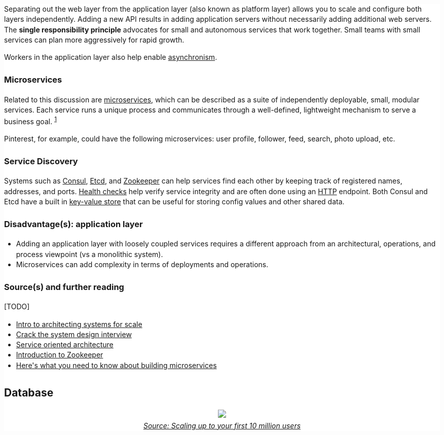 Separating out the web layer from the application layer (also known as platform layer) allows you to scale and configure both layers independently. Adding a new API results in adding application servers without necessarily adding additional web servers. The **single responsibility principle** advocates for small and autonomous services that work together. Small teams with small services can plan more aggressively for rapid growth.

Workers in the application layer also help enable [asynchronism](#asynchronism).

### Microservices

Related to this discussion are [microservices](https://en.wikipedia.org/wiki/Microservices), which can be described as a suite of independently deployable, small, modular services. Each service runs a unique process and communicates through a well-defined, lightweight mechanism to serve a business goal. <sup><a href=https://smartbear.com/learn/api-design/what-are-microservices>1</a></sup>

Pinterest, for example, could have the following microservices: user profile, follower, feed, search, photo upload, etc.

### Service Discovery

Systems such as [Consul](https://www.consul.io/docs/index.html), [Etcd](https://coreos.com/etcd/docs/latest), and [Zookeeper](http://www.slideshare.net/sauravhaloi/introduction-to-apache-zookeeper) can help services find each other by keeping track of registered names, addresses, and ports. [Health checks](https://www.consul.io/intro/getting-started/checks.html) help verify service integrity and are often done using an [HTTP](#hypertext-transfer-protocol-http) endpoint. Both Consul and Etcd have a built in [key-value store](#key-value-store) that can be useful for storing config values and other shared data.

### Disadvantage(s): application layer

-   Adding an application layer with loosely coupled services requires a different approach from an architectural, operations, and process viewpoint (vs a monolithic system).
-   Microservices can add complexity in terms of deployments and operations.

### Source(s) and further reading

[TODO]

-   [Intro to architecting systems for scale](http://lethain.com/introduction-to-architecting-systems-for-scale)
-   [Crack the system design interview](http://www.puncsky.com/blog/2016-02-13-crack-the-system-design-interview)
-   [Service oriented architecture](https://en.wikipedia.org/wiki/Service-oriented_architecture)
-   [Introduction to Zookeeper](http://www.slideshare.net/sauravhaloi/introduction-to-apache-zookeeper)
-   [Here's what you need to know about building microservices](https://cloudncode.wordpress.com/2016/07/22/msa-getting-started/)

## Database

<p align="center">
  <img src="images/Xkm5CXz.png">
  <br/>
  <i><a href=https://www.youtube.com/watch?v=kKjm4ehYiMs>Source: Scaling up to your first 10 million users</a></i>
</p>
